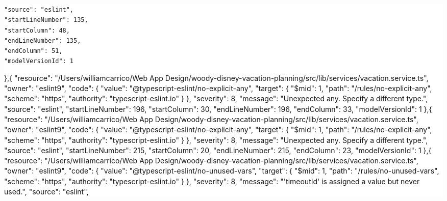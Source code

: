 	"source": "eslint",
	"startLineNumber": 135,
	"startColumn": 48,
	"endLineNumber": 135,
	"endColumn": 51,
	"modelVersionId": 1
},{
	"resource": "/Users/williamcarrico/Web App Design/woody-disney-vacation-planning/src/lib/services/vacation.service.ts",
	"owner": "eslint9",
	"code": {
		"value": "@typescript-eslint/no-explicit-any",
		"target": {
			"$mid": 1,
			"path": "/rules/no-explicit-any",
			"scheme": "https",
			"authority": "typescript-eslint.io"
		}
	},
	"severity": 8,
	"message": "Unexpected any. Specify a different type.",
	"source": "eslint",
	"startLineNumber": 196,
	"startColumn": 30,
	"endLineNumber": 196,
	"endColumn": 33,
	"modelVersionId": 1
},{
	"resource": "/Users/williamcarrico/Web App Design/woody-disney-vacation-planning/src/lib/services/vacation.service.ts",
	"owner": "eslint9",
	"code": {
		"value": "@typescript-eslint/no-explicit-any",
		"target": {
			"$mid": 1,
			"path": "/rules/no-explicit-any",
			"scheme": "https",
			"authority": "typescript-eslint.io"
		}
	},
	"severity": 8,
	"message": "Unexpected any. Specify a different type.",
	"source": "eslint",
	"startLineNumber": 215,
	"startColumn": 20,
	"endLineNumber": 215,
	"endColumn": 23,
	"modelVersionId": 1
},{
	"resource": "/Users/williamcarrico/Web App Design/woody-disney-vacation-planning/src/lib/services/vacation.service.ts",
	"owner": "eslint9",
	"code": {
		"value": "@typescript-eslint/no-unused-vars",
		"target": {
			"$mid": 1,
			"path": "/rules/no-unused-vars",
			"scheme": "https",
			"authority": "typescript-eslint.io"
		}
	},
	"severity": 8,
	"message": "'timeoutId' is assigned a value but never used.",
	"source": "eslint",